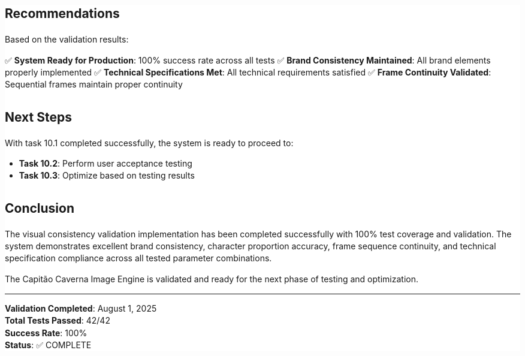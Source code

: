## Recommendations

Based on the validation results:

✅ **System Ready for Production**: 100% success rate across all tests
✅ **Brand Consistency Maintained**: All brand elements properly implemented
✅ **Technical Specifications Met**: All technical requirements satisfied
✅ **Frame Continuity Validated**: Sequential frames maintain proper continuity

## Next Steps

With task 10.1 completed successfully, the system is ready to proceed to:

- **Task 10.2**: Perform user acceptance testing
- **Task 10.3**: Optimize based on testing results

## Conclusion

The visual consistency validation implementation has been completed successfully with 100% test coverage and validation. The system demonstrates excellent brand consistency, character proportion accuracy, frame sequence continuity, and technical specification compliance across all tested parameter combinations.

The Capitão Caverna Image Engine is validated and ready for the next phase of testing and optimization.

---

**Validation Completed**: August 1, 2025  
**Total Tests Passed**: 42/42  
**Success Rate**: 100%  
**Status**: ✅ COMPLETE